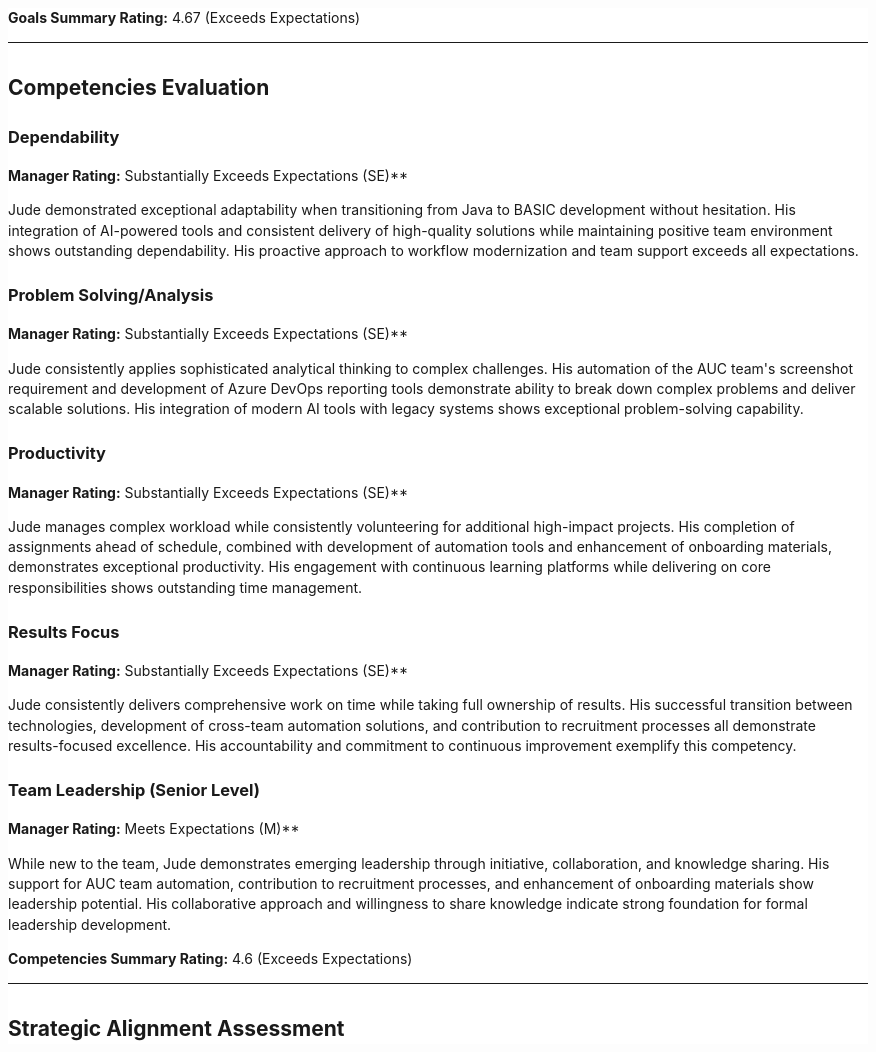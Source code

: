 **Goals Summary Rating:** 4.67 (Exceeds Expectations)

---

## Competencies Evaluation

### Dependability
**Manager Rating:** Substantially Exceeds Expectations (SE)**

Jude demonstrated exceptional adaptability when transitioning from Java to BASIC development without hesitation. His integration of AI-powered tools and consistent delivery of high-quality solutions while maintaining positive team environment shows outstanding dependability. His proactive approach to workflow modernization and team support exceeds all expectations.

### Problem Solving/Analysis
**Manager Rating:** Substantially Exceeds Expectations (SE)**

Jude consistently applies sophisticated analytical thinking to complex challenges. His automation of the AUC team's screenshot requirement and development of Azure DevOps reporting tools demonstrate ability to break down complex problems and deliver scalable solutions. His integration of modern AI tools with legacy systems shows exceptional problem-solving capability.

### Productivity
**Manager Rating:** Substantially Exceeds Expectations (SE)**

Jude manages complex workload while consistently volunteering for additional high-impact projects. His completion of assignments ahead of schedule, combined with development of automation tools and enhancement of onboarding materials, demonstrates exceptional productivity. His engagement with continuous learning platforms while delivering on core responsibilities shows outstanding time management.

### Results Focus
**Manager Rating:** Substantially Exceeds Expectations (SE)**

Jude consistently delivers comprehensive work on time while taking full ownership of results. His successful transition between technologies, development of cross-team automation solutions, and contribution to recruitment processes all demonstrate results-focused excellence. His accountability and commitment to continuous improvement exemplify this competency.

### Team Leadership (Senior Level)
**Manager Rating:** Meets Expectations (M)**

While new to the team, Jude demonstrates emerging leadership through initiative, collaboration, and knowledge sharing. His support for AUC team automation, contribution to recruitment processes, and enhancement of onboarding materials show leadership potential. His collaborative approach and willingness to share knowledge indicate strong foundation for formal leadership development.

**Competencies Summary Rating:** 4.6 (Exceeds Expectations)

---

## Strategic Alignment Assessment

